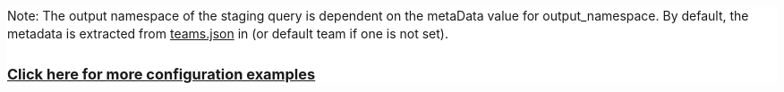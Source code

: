 Note: The output namespace of the staging query is dependent on the metaData value for output_namespace. By default, the 
metadata is extracted from [teams.json](../../api/py/test/sample/teams.json) in (or default team if one is not set).

### [Click here for more configuration examples](https://github.com/airbnb/chronon/blob/master/api/py/test/sample/staging_queries)
